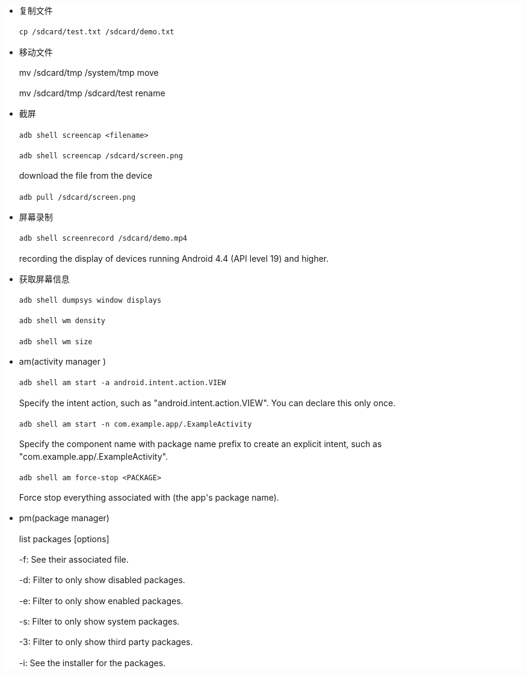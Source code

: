 - 复制文件

	`cp /sdcard/test.txt /sdcard/demo.txt`

- 移动文件

	mv /sdcard/tmp /system/tmp move

	mv /sdcard/tmp /sdcard/test rename

- 截屏

	`adb shell screencap <filename>`

	`adb shell screencap /sdcard/screen.png`

	download the file from the device

	`adb pull /sdcard/screen.png`

- 屏幕录制

	`adb shell screenrecord /sdcard/demo.mp4`

	recording the display of devices running Android 4.4 (API level 19) and higher.

- 获取屏幕信息

	`adb shell dumpsys window displays`

	`adb shell wm density`

	`adb shell wm size`

- am(activity manager )

	`adb shell am start -a android.intent.action.VIEW`

	Specify the intent action, such as "android.intent.action.VIEW". You can declare this only once.

	`adb shell am start -n com.example.app/.ExampleActivity`

	Specify the component name with package name prefix to create an explicit intent, such as "com.example.app/.ExampleActivity".

	`adb shell am force-stop <PACKAGE>`

	Force stop everything associated with <PACKAGE> (the app's package name).

- pm(package manager)

	list packages [options] <FILTER>

	-f: See their associated file.

	-d: Filter to only show disabled packages.

	-e: Filter to only show enabled packages.

	-s: Filter to only show system packages.

	-3: Filter to only show third party packages.

	-i: See the installer for the packages.
